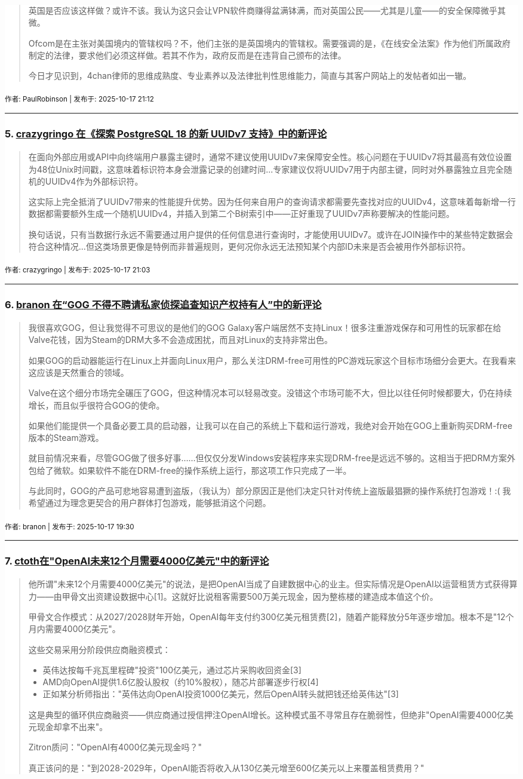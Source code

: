 > 
> 英国是否应该这样做？或许不该。我认为这只会让VPN软件商赚得盆满钵满，而对英国公民——尤其是儿童——的安全保障微乎其微。
> 
> Ofcom是在主张对美国境内的管辖权吗？不，他们主张的是英国境内的管辖权。需要强调的是，《在线安全法案》作为他们所属政府制定的法律，要求他们必须这样做。若其不作为，政府反而是在违背自己颁布的法律。
> 
> 今日才见识到，4chan律师的思维成熟度、专业素养以及法律批判性思维能力，简直与其客户网站上的发帖者如出一辙。

<sub>作者: PaulRobinson | 发布于: 2025-10-17 21:12</sub>

---

### 5. [crazygringo 在《探索 PostgreSQL 18 的新 UUIDv7 支持》中的新评论](https://news.ycombinator.com/item?id=45622045)
> 在面向外部应用或API中向终端用户暴露主键时，通常不建议使用UUIDv7来保障安全性。核心问题在于UUIDv7将其最高有效位设置为48位Unix时间戳，这意味着标识符本身会泄露记录的创建时间...专家建议仅将UUIDv7用于内部主键，同时对外暴露独立且完全随机的UUIDv4作为外部标识符。
> 
> 这实际上完全抵消了UUIDv7带来的性能提升优势。因为任何来自用户的查询请求都需要先查找对应的UUIDv4，这意味着每新增一行数据都需要额外生成一个随机UUIDv4，并插入到第二个B树索引中——正好重现了UUIDv7声称要解决的性能问题。
> 
> 换句话说，只有当数据行永远不需要通过用户提供的任何信息进行查询时，才能使用UUIDv7。或许在JOIN操作中的某些特定数据会符合这种情况...但这类场景更像是特例而非普遍规则，更何况你永远无法预知某个内部ID未来是否会被用作外部标识符。

<sub>作者: crazygringo | 发布于: 2025-10-17 21:03</sub>

---

### 6. [branon 在“GOG 不得不聘请私家侦探追查知识产权持有人”中的新评论](https://news.ycombinator.com/item?id=45620990)
> 我很喜欢GOG，但让我觉得不可思议的是他们的GOG Galaxy客户端居然不支持Linux！很多注重游戏保存和可用性的玩家都在给Valve花钱，因为Steam的DRM大多不会造成困扰，而且对Linux的支持非常出色。
> 
> 如果GOG的启动器能运行在Linux上并面向Linux用户，那么关注DRM-free可用性的PC游戏玩家这个目标市场细分会更大。在我看来这应该是天然重合的领域。
> 
> Valve在这个细分市场完全碾压了GOG，但这种情况本可以轻易改变。没错这个市场可能不大，但比以往任何时候都要大，仍在持续增长，而且似乎很符合GOG的使命。
> 
> 如果他们能提供一个具备必要工具的启动器，让我可以在自己的系统上下载和运行游戏，我绝对会开始在GOG上重新购买DRM-free版本的Steam游戏。
> 
> 就目前情况来看，尽管GOG做了很多好事……但仅仅分发Windows安装程序来实现DRM-free是远远不够的。这相当于把DRM方案外包给了微软。如果软件不能在DRM-free的操作系统上运行，那这项工作只完成了一半。
> 
> 与此同时，GOG的产品可悲地容易遭到盗版，（我认为）部分原因正是他们决定只针对传统上盗版最猖獗的操作系统打包游戏！:( 我希望通过为理念更契合的用户群体打包游戏，能够抵消这个问题。

<sub>作者: branon | 发布于: 2025-10-17 19:30</sub>

---

### 7. [ctoth在"OpenAI未来12个月需要4000亿美元"中的新评论](https://news.ycombinator.com/item?id=45620292)
> 他所谓"未来12个月需要4000亿美元"的说法，是把OpenAI当成了自建数据中心的业主。但实际情况是OpenAI以运营租赁方式获得算力——由甲骨文出资建设数据中心[1]。这就好比说租客需要500万美元现金，因为整栋楼的建造成本值这个价。
> 
> 甲骨文合作模式：从2027/2028财年开始，OpenAI每年支付约300亿美元租赁费[2]，随着产能释放分5年逐步增加。根本不是"12个月内需要4000亿美元"。
> 
> 这些交易采用分阶段供应商融资模式：
> - 英伟达按每千兆瓦里程碑"投资"100亿美元，通过芯片采购收回资金[3]
> - AMD向OpenAI提供1.6亿股认股权（约10%股权），随芯片部署逐步行权[4]
> - 正如某分析师指出："英伟达向OpenAI投资1000亿美元，然后OpenAI转头就把钱还给英伟达"[3]
> 
> 这是典型的循环供应商融资——供应商通过授信押注OpenAI增长。这种模式虽不寻常且存在脆弱性，但绝非"OpenAI需要4000亿美元现金却拿不出来"。
> 
> Zitron质问："OpenAI有4000亿美元现金吗？"
> 
> 真正该问的是："到2028-2029年，OpenAI能否将收入从130亿美元增至600亿美元以上来覆盖租赁费用？"
> 